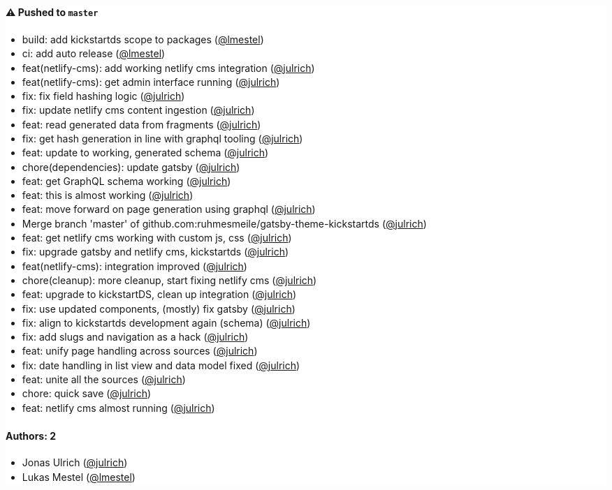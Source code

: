 #### ⚠️ Pushed to `master`

- build: add kickstartds scope to packages ([@lmestel](https://github.com/lmestel))
- ci: add auto release ([@lmestel](https://github.com/lmestel))
- feat(netlify-cms): add working netlify cms integration ([@julrich](https://github.com/julrich))
- feat(netlify-cms): get admin interface running ([@julrich](https://github.com/julrich))
- fix: fix field hashing logic ([@julrich](https://github.com/julrich))
- fix: update netlify cms content ingestion ([@julrich](https://github.com/julrich))
- feat: read generated data from fragments ([@julrich](https://github.com/julrich))
- fix: get hash generation in line with graphql tooling ([@julrich](https://github.com/julrich))
- feat: update to working, generated schema ([@julrich](https://github.com/julrich))
- chore(dependencies): update gatsby ([@julrich](https://github.com/julrich))
- feat: get GraphQL schema working ([@julrich](https://github.com/julrich))
- feat: this is almost working ([@julrich](https://github.com/julrich))
- feat: move forward on page generation using graphql ([@julrich](https://github.com/julrich))
- Merge branch 'master' of github.com:ruhmesmeile/gatsby-theme-kickstartds ([@julrich](https://github.com/julrich))
- feat: get netlify cms working with custom js, css ([@julrich](https://github.com/julrich))
- fix: upgrade gatsby and netlify cms, kickstartds ([@julrich](https://github.com/julrich))
- feat(netlify-cms): integration improved ([@julrich](https://github.com/julrich))
- chore(cleanup): more cleanup, start fixing netlify cms ([@julrich](https://github.com/julrich))
- feat: upgrade to kickstartDS, clean up integration ([@julrich](https://github.com/julrich))
- fix: use updated components, (mostly) fix gatsby ([@julrich](https://github.com/julrich))
- fix: align to kickstartds development again (schema) ([@julrich](https://github.com/julrich))
- fix: add slugs and navigation as a hack ([@julrich](https://github.com/julrich))
- feat: unify page handling across sources ([@julrich](https://github.com/julrich))
- fix: date handling in list view and data model fixed ([@julrich](https://github.com/julrich))
- feat: unite all the sources ([@julrich](https://github.com/julrich))
- chore: quick save ([@julrich](https://github.com/julrich))
- feat: netlify cms almost running ([@julrich](https://github.com/julrich))

#### Authors: 2

- Jonas Ulrich ([@julrich](https://github.com/julrich))
- Lukas Mestel ([@lmestel](https://github.com/lmestel))
